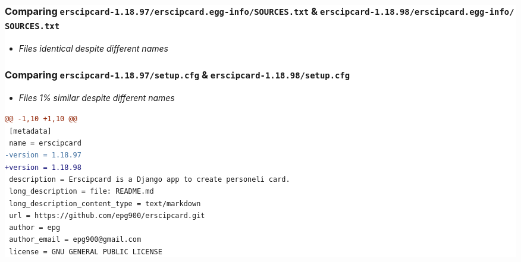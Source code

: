 ### Comparing `erscipcard-1.18.97/erscipcard.egg-info/SOURCES.txt` & `erscipcard-1.18.98/erscipcard.egg-info/SOURCES.txt`

 * *Files identical despite different names*

### Comparing `erscipcard-1.18.97/setup.cfg` & `erscipcard-1.18.98/setup.cfg`

 * *Files 1% similar despite different names*

```diff
@@ -1,10 +1,10 @@
 [metadata]
 name = erscipcard
-version = 1.18.97
+version = 1.18.98
 description = Erscipcard is a Django app to create personeli card.
 long_description = file: README.md
 long_description_content_type = text/markdown
 url = https://github.com/epg900/erscipcard.git
 author = epg
 author_email = epg900@gmail.com
 license = GNU GENERAL PUBLIC LICENSE
```

